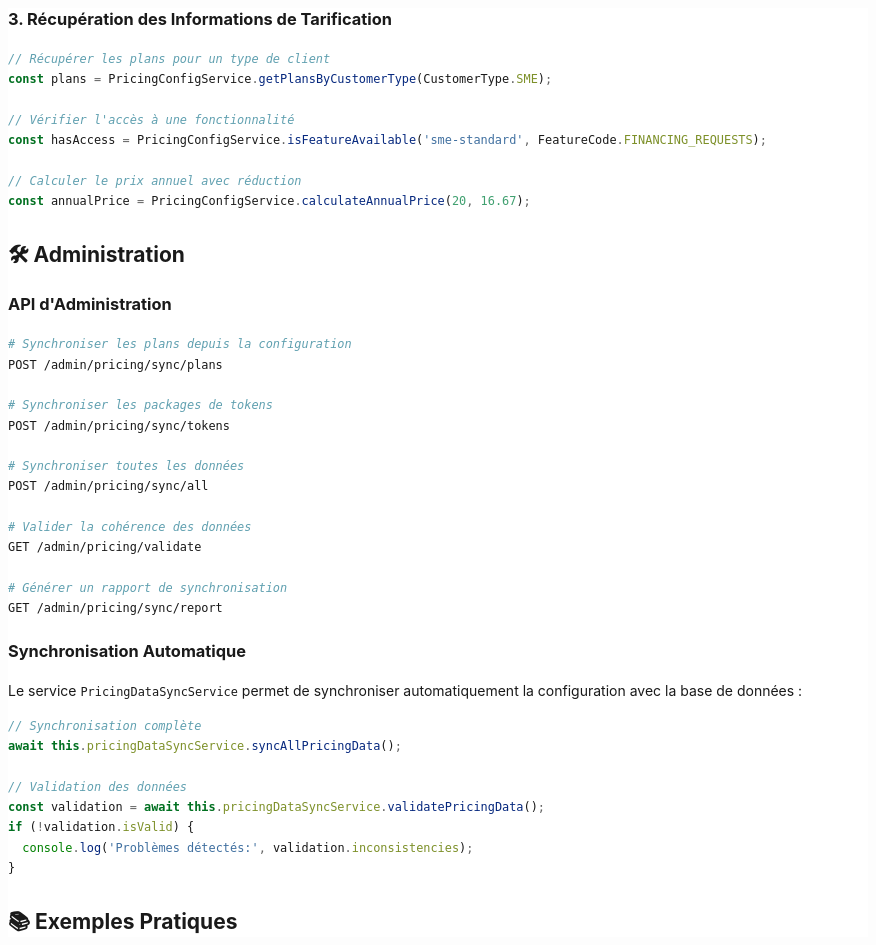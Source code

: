 ### 3. Récupération des Informations de Tarification

```typescript
// Récupérer les plans pour un type de client
const plans = PricingConfigService.getPlansByCustomerType(CustomerType.SME);

// Vérifier l'accès à une fonctionnalité
const hasAccess = PricingConfigService.isFeatureAvailable('sme-standard', FeatureCode.FINANCING_REQUESTS);

// Calculer le prix annuel avec réduction
const annualPrice = PricingConfigService.calculateAnnualPrice(20, 16.67);
```

## 🛠️ Administration

### API d'Administration

```bash
# Synchroniser les plans depuis la configuration
POST /admin/pricing/sync/plans

# Synchroniser les packages de tokens
POST /admin/pricing/sync/tokens

# Synchroniser toutes les données
POST /admin/pricing/sync/all

# Valider la cohérence des données
GET /admin/pricing/validate

# Générer un rapport de synchronisation
GET /admin/pricing/sync/report
```

### Synchronisation Automatique

Le service `PricingDataSyncService` permet de synchroniser automatiquement la configuration avec la base de données :

```typescript
// Synchronisation complète
await this.pricingDataSyncService.syncAllPricingData();

// Validation des données
const validation = await this.pricingDataSyncService.validatePricingData();
if (!validation.isValid) {
  console.log('Problèmes détectés:', validation.inconsistencies);
}
```

## 📚 Exemples Pratiques
